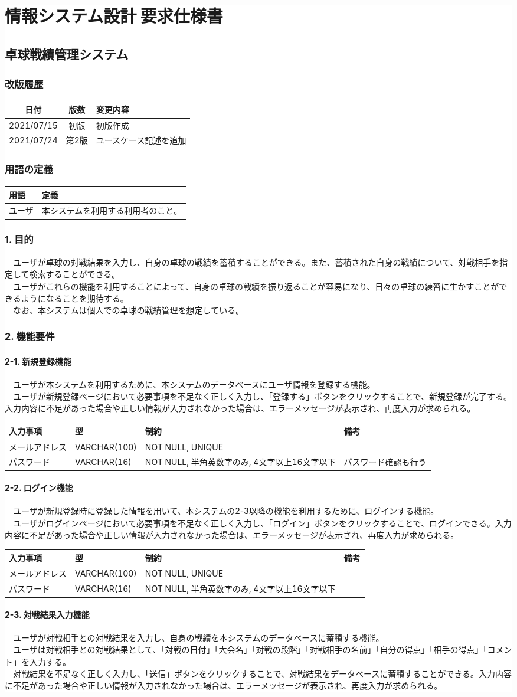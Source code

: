 # 情報システム設計 要求仕様書

## 卓球戦績管理システム

### 改版履歴
|日付|版数|変更内容|
|:---:|:---:|:---|
|2021/07/15|初版|初版作成|
|2021/07/24|第2版|ユースケース記述を追加|

### 用語の定義
|用語|定義|
|:---|:---|
|ユーザ|本システムを利用する利用者のこと。|


### 1. 目的
　ユーザが卓球の対戦結果を入力し、自身の卓球の戦績を蓄積することができる。また、蓄積された自身の戦績について、対戦相手を指定して検索することができる。  
 　ユーザがこれらの機能を利用することによって、自身の卓球の戦績を振り返ることが容易になり、日々の卓球の練習に生かすことができるようになることを期待する。  
　なお、本システムは個人での卓球の戦績管理を想定している。


### 2. 機能要件
#### 2-1. 新規登録機能
　ユーザが本システムを利用するために、本システムのデータベースにユーザ情報を登録する機能。  
　ユーザが新規登録ページにおいて必要事項を不足なく正しく入力し、「登録する」ボタンをクリックすることで、新規登録が完了する。入力内容に不足があった場合や正しい情報が入力されなかった場合は、エラーメッセージが表示され、再度入力が求められる。

|入力事項|型|制約|備考|
|:---|:---|:---|:---|
|メールアドレス|VARCHAR(100)|NOT NULL, UNIQUE||
|パスワード|VARCHAR(16)|NOT NULL, 半角英数字のみ, 4文字以上16文字以下|パスワード確認も行う|

#### 2-2. ログイン機能
　ユーザが新規登録時に登録した情報を用いて、本システムの2-3以降の機能を利用するために、ログインする機能。  
　ユーザがログインページにおいて必要事項を不足なく正しく入力し、「ログイン」ボタンをクリックすることで、ログインできる。入力内容に不足があった場合や正しい情報が入力されなかった場合は、エラーメッセージが表示され、再度入力が求められる。

|入力事項|型|制約|備考|
|:---|:---|:---|:---|
|メールアドレス|VARCHAR(100)|NOT NULL, UNIQUE||
|パスワード|VARCHAR(16)|NOT NULL, 半角英数字のみ, 4文字以上16文字以下||

#### 2-3. 対戦結果入力機能
　ユーザが対戦相手との対戦結果を入力し、自身の戦績を本システムのデータベースに蓄積する機能。  
　ユーザは対戦相手との対戦結果として、「対戦の日付」「大会名」「対戦の段階」「対戦相手の名前」「自分の得点」「相手の得点」「コメント」を入力する。  
　対戦結果を不足なく正しく入力し、「送信」ボタンをクリックすることで、対戦結果をデータベースに蓄積することができる。入力内容に不足があった場合や正しい情報が入力されなかった場合は、エラーメッセージが表示され、再度入力が求められる。
